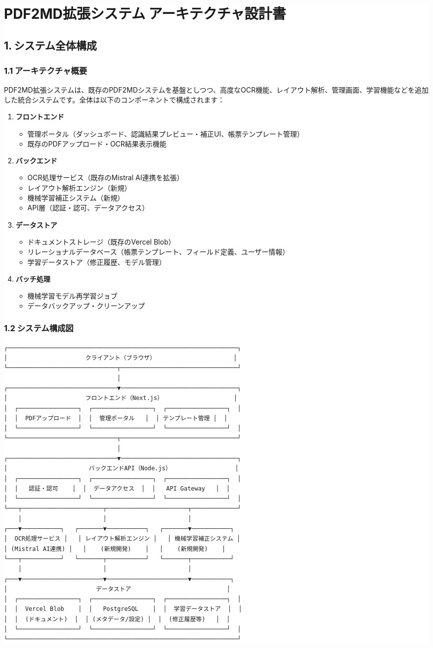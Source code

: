 # PDF2MD拡張システム アーキテクチャ設計書

## 1. システム全体構成

### 1.1 アーキテクチャ概要

PDF2MD拡張システムは、既存のPDF2MDシステムを基盤としつつ、高度なOCR機能、レイアウト解析、管理画面、学習機能などを追加した統合システムです。全体は以下のコンポーネントで構成されます：

1. **フロントエンド**
   - 管理ポータル（ダッシュボード、認識結果プレビュー・補正UI、帳票テンプレート管理）
   - 既存のPDFアップロード・OCR結果表示機能

2. **バックエンド**
   - OCR処理サービス（既存のMistral AI連携を拡張）
   - レイアウト解析エンジン（新規）
   - 機械学習補正システム（新規）
   - API層（認証・認可、データアクセス）

3. **データストア**
   - ドキュメントストレージ（既存のVercel Blob）
   - リレーショナルデータベース（帳票テンプレート、フィールド定義、ユーザー情報）
   - 学習データストア（修正履歴、モデル管理）

4. **バッチ処理**
   - 機械学習モデル再学習ジョブ
   - データバックアップ・クリーンアップ

### 1.2 システム構成図

```
┌─────────────────────────────────────────────────────────────────┐
│                      クライアント（ブラウザ）                      │
└───────────────────────────────┬─────────────────────────────────┘
                                │
┌───────────────────────────────▼─────────────────────────────────┐
│                      フロントエンド（Next.js）                    │
│  ┌─────────────────┐  ┌─────────────────┐  ┌─────────────────┐  │
│  │  PDFアップロード  │  │  管理ポータル   │  │ テンプレート管理 │  │
│  └─────────────────┘  └─────────────────┘  └─────────────────┘  │
└───────────────────────────────┬─────────────────────────────────┘
                                │
┌───────────────────────────────▼─────────────────────────────────┐
│                       バックエンドAPI（Node.js）                  │
│  ┌─────────────────┐  ┌─────────────────┐  ┌─────────────────┐  │
│  │   認証・認可    │  │  データアクセス  │  │   API Gateway   │  │
│  └─────────────────┘  └─────────────────┘  └─────────────────┘  │
└───┬───────────────────────┬───────────────────────┬─────────────┘
    │                       │                       │
┌───▼───────────┐   ┌───────▼───────────┐   ┌───────▼───────────┐
│  OCR処理サービス │   │ レイアウト解析エンジン │   │ 機械学習補正システム │
│ (Mistral AI連携) │   │    (新規開発)    │   │    (新規開発)    │
└───┬───────────┘   └───────┬───────────┘   └───────┬───────────┘
    │                       │                       │
┌───▼───────────────────────▼───────────────────────▼───────────┐
│                         データストア                           │
│  ┌─────────────────┐  ┌─────────────────┐  ┌─────────────────┐  │
│  │  Vercel Blob    │  │   PostgreSQL    │  │  学習データストア  │  │
│  │  (ドキュメント)  │  │ (メタデータ/設定) │  │  (修正履歴等)   │  │
│  └─────────────────┘  └─────────────────┘  └─────────────────┘  │
└─────────────────────────────────────────────────────────────────┘
```
